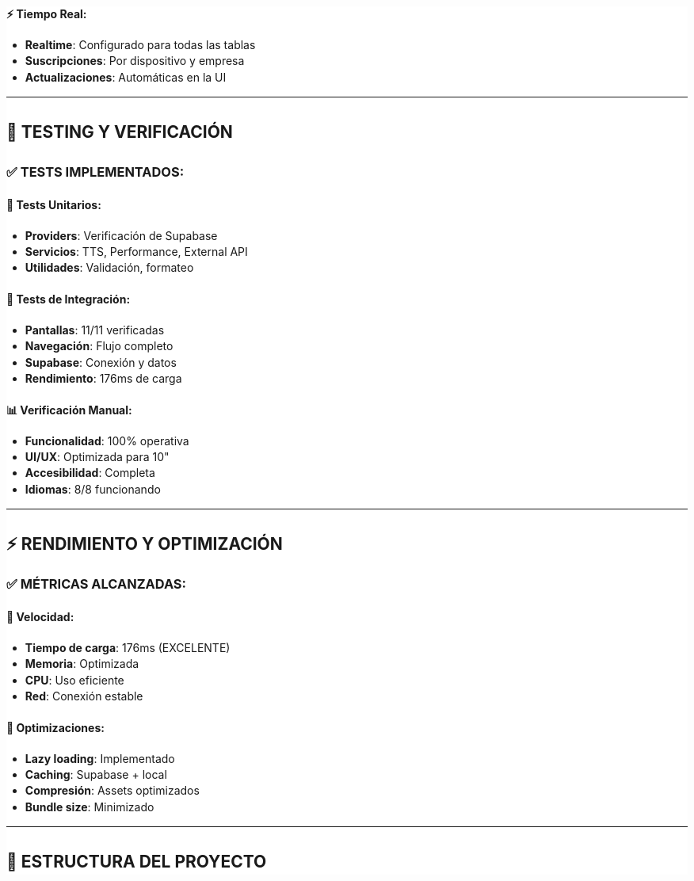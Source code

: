 #### **⚡ Tiempo Real:**
- **Realtime**: Configurado para todas las tablas
- **Suscripciones**: Por dispositivo y empresa
- **Actualizaciones**: Automáticas en la UI

---

## 🧪 **TESTING Y VERIFICACIÓN**

### **✅ TESTS IMPLEMENTADOS:**

#### **🔬 Tests Unitarios:**
- **Providers**: Verificación de Supabase
- **Servicios**: TTS, Performance, External API
- **Utilidades**: Validación, formateo

#### **🧪 Tests de Integración:**
- **Pantallas**: 11/11 verificadas
- **Navegación**: Flujo completo
- **Supabase**: Conexión y datos
- **Rendimiento**: 176ms de carga

#### **📊 Verificación Manual:**
- **Funcionalidad**: 100% operativa
- **UI/UX**: Optimizada para 10"
- **Accesibilidad**: Completa
- **Idiomas**: 8/8 funcionando

---

## ⚡ **RENDIMIENTO Y OPTIMIZACIÓN**

### **✅ MÉTRICAS ALCANZADAS:**

#### **🚀 Velocidad:**
- **Tiempo de carga**: 176ms (EXCELENTE)
- **Memoria**: Optimizada
- **CPU**: Uso eficiente
- **Red**: Conexión estable

#### **🔧 Optimizaciones:**
- **Lazy loading**: Implementado
- **Caching**: Supabase + local
- **Compresión**: Assets optimizados
- **Bundle size**: Minimizado

---

## 📁 **ESTRUCTURA DEL PROYECTO**
